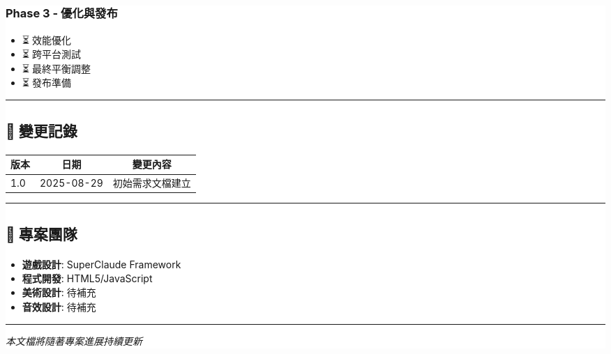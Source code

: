 ### Phase 3 - 優化與發布
- ⏳ 效能優化
- ⏳ 跨平台測試
- ⏳ 最終平衡調整
- ⏳ 發布準備

---

## 📝 變更記錄

| 版本 | 日期 | 變更內容 |
|------|------|----------|
| 1.0 | 2025-08-29 | 初始需求文檔建立 |

---

## 👥 專案團隊

- **遊戲設計**: SuperClaude Framework
- **程式開發**: HTML5/JavaScript
- **美術設計**: 待補充
- **音效設計**: 待補充

---

*本文檔將隨著專案進展持續更新*